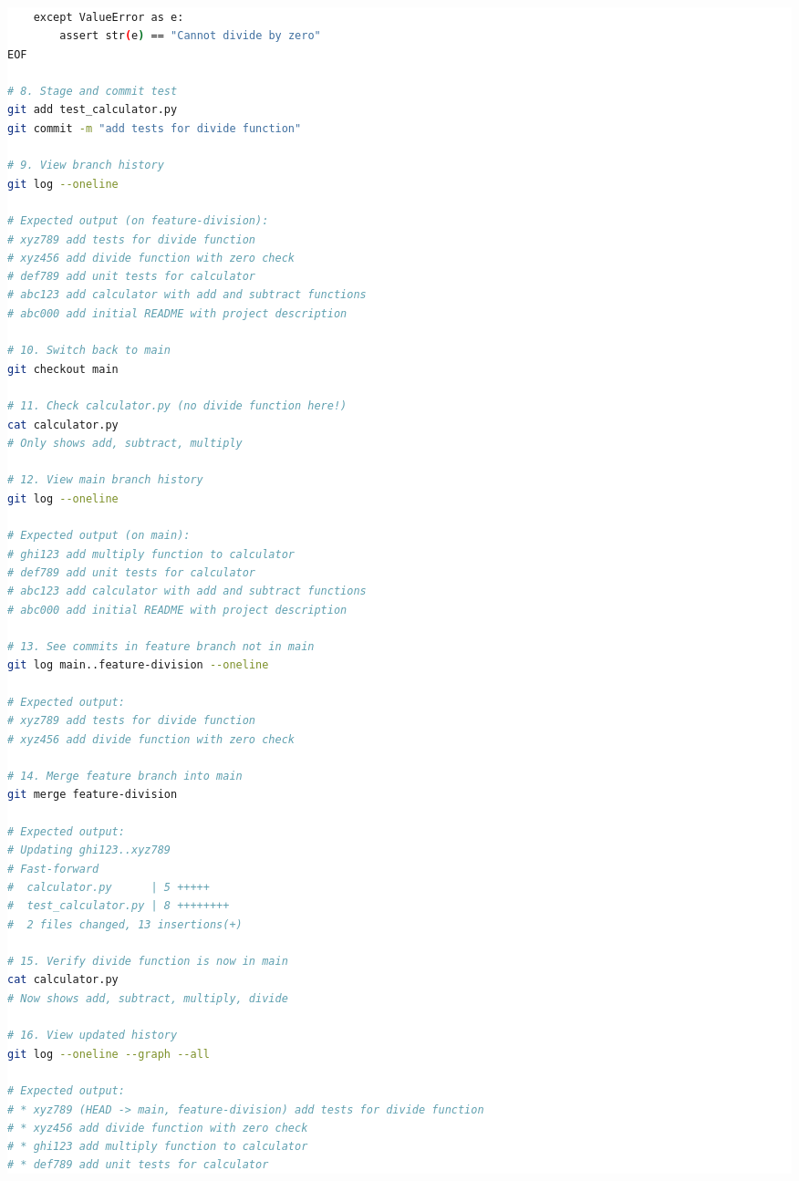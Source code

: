 ```bash
    except ValueError as e:
        assert str(e) == "Cannot divide by zero"
EOF

# 8. Stage and commit test
git add test_calculator.py
git commit -m "add tests for divide function"

# 9. View branch history
git log --oneline

# Expected output (on feature-division):
# xyz789 add tests for divide function
# xyz456 add divide function with zero check
# def789 add unit tests for calculator
# abc123 add calculator with add and subtract functions
# abc000 add initial README with project description

# 10. Switch back to main
git checkout main

# 11. Check calculator.py (no divide function here!)
cat calculator.py
# Only shows add, subtract, multiply

# 12. View main branch history
git log --oneline

# Expected output (on main):
# ghi123 add multiply function to calculator
# def789 add unit tests for calculator
# abc123 add calculator with add and subtract functions
# abc000 add initial README with project description

# 13. See commits in feature branch not in main
git log main..feature-division --oneline

# Expected output:
# xyz789 add tests for divide function
# xyz456 add divide function with zero check

# 14. Merge feature branch into main
git merge feature-division

# Expected output:
# Updating ghi123..xyz789
# Fast-forward
#  calculator.py      | 5 +++++
#  test_calculator.py | 8 ++++++++
#  2 files changed, 13 insertions(+)

# 15. Verify divide function is now in main
cat calculator.py
# Now shows add, subtract, multiply, divide

# 16. View updated history
git log --oneline --graph --all

# Expected output:
# * xyz789 (HEAD -> main, feature-division) add tests for divide function
# * xyz456 add divide function with zero check
# * ghi123 add multiply function to calculator
# * def789 add unit tests for calculator
```